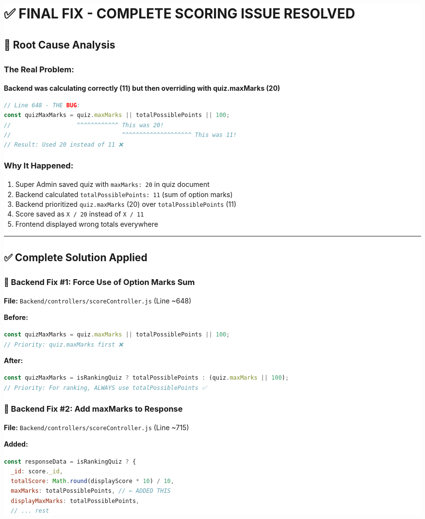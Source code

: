 # ✅ FINAL FIX - COMPLETE SCORING ISSUE RESOLVED

## 🔴 Root Cause Analysis

### The Real Problem:
**Backend was calculating correctly (11) but then overriding with quiz.maxMarks (20)**

```javascript
// Line 648 - THE BUG:
const quizMaxMarks = quiz.maxMarks || totalPossiblePoints || 100;
//                   ^^^^^^^^^^^^ This was 20!
//                                ^^^^^^^^^^^^^^^^^^^^ This was 11!
// Result: Used 20 instead of 11 ❌
```

### Why It Happened:
1. Super Admin saved quiz with `maxMarks: 20` in quiz document
2. Backend calculated `totalPossiblePoints: 11` (sum of option marks)
3. Backend prioritized `quiz.maxMarks` (20) over `totalPossiblePoints` (11)
4. Score saved as `X / 20` instead of `X / 11`
5. Frontend displayed wrong totals everywhere

---

## ✅ Complete Solution Applied

### 🔧 Backend Fix #1: Force Use of Option Marks Sum
**File:** `Backend/controllers/scoreController.js` (Line ~648)

**Before:**
```javascript
const quizMaxMarks = quiz.maxMarks || totalPossiblePoints || 100;
// Priority: quiz.maxMarks first ❌
```

**After:**
```javascript
const quizMaxMarks = isRankingQuiz ? totalPossiblePoints : (quiz.maxMarks || 100);
// Priority: For ranking, ALWAYS use totalPossiblePoints ✅
```

### 🔧 Backend Fix #2: Add maxMarks to Response
**File:** `Backend/controllers/scoreController.js` (Line ~715)

**Added:**
```javascript
const responseData = isRankingQuiz ? {
  _id: score._id,
  totalScore: Math.round(displayScore * 10) / 10,
  maxMarks: totalPossiblePoints, // ← ADDED THIS
  displayMaxMarks: totalPossiblePoints,
  // ... rest
```
